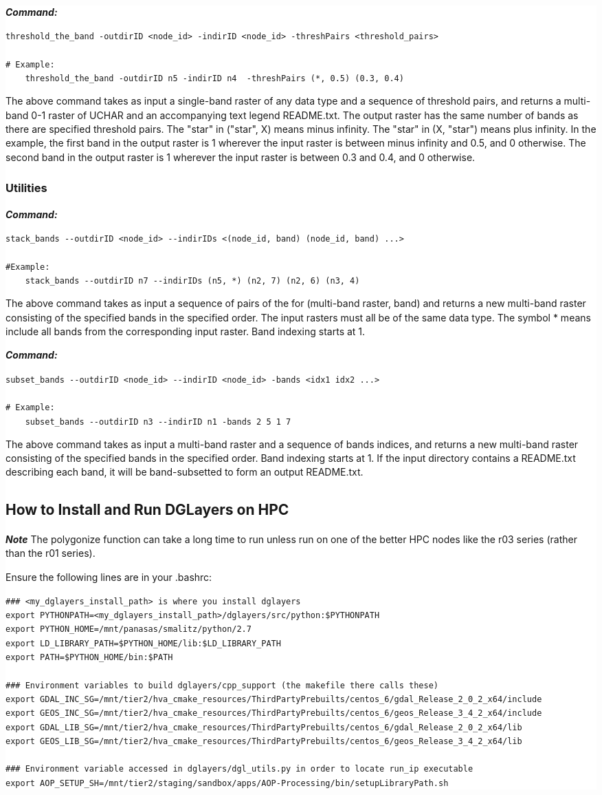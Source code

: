 **_Command:_**
```shell
threshold_the_band -outdirID <node_id> -indirID <node_id> -threshPairs <threshold_pairs>  

# Example:
	threshold_the_band -outdirID n5 -indirID n4  -threshPairs (*, 0.5) (0.3, 0.4)  
```
The above command takes as input a single-band raster of any data type and a sequence of threshold pairs, and returns a multi-band 0-1 raster of UCHAR and an accompanying text legend README.txt. The output raster has the same number of bands as there are specified threshold pairs. The "star" in ("star", X) means minus infinity. The "star" in (X, "star") means plus infinity. In the example, the first band in the output raster is 1 wherever the input raster is between minus infinity and 0.5, and 0 otherwise. The second band in the output raster is 1 wherever the input raster is between 0.3 and 0.4, and 0 otherwise. 

### Utilities 
**_Command:_**            
```shell
stack_bands --outdirID <node_id> --indirIDs <(node_id, band) (node_id, band) ...> 

#Example:
	stack_bands --outdirID n7 --indirIDs (n5, *) (n2, 7) (n2, 6) (n3, 4)  
```
The above command takes as input a sequence of pairs of the for (multi-band raster, band) and returns a new multi-band raster consisting of the specified bands in the specified order. The input rasters must all be of the same data type. The symbol * means include all bands from the corresponding input raster. Band indexing starts at 1. 

**_Command:_**
```shell
subset_bands --outdirID <node_id> --indirID <node_id> -bands <idx1 idx2 ...>
 
# Example:
	subset_bands --outdirID n3 --indirID n1 -bands 2 5 1 7 
```
The above command takes as input a multi-band raster and a sequence of bands indices, and returns a new multi-band raster consisting of the specified bands in the specified order. Band indexing starts at 1. If the input directory contains a README.txt describing each band, it will be band-subsetted to form an output README.txt.

## How to Install and Run DGLayers on HPC

**_Note_** The polygonize function can take a long time to run unless run on one of the better HPC nodes like the r03 series (rather than the r01 series). 

Ensure the following lines are in your .bashrc: 

```shell
### <my_dglayers_install_path> is where you install dglayers
export PYTHONPATH=<my_dglayers_install_path>/dglayers/src/python:$PYTHONPATH
export PYTHON_HOME=/mnt/panasas/smalitz/python/2.7
export LD_LIBRARY_PATH=$PYTHON_HOME/lib:$LD_LIBRARY_PATH
export PATH=$PYTHON_HOME/bin:$PATH

### Environment variables to build dglayers/cpp_support (the makefile there calls these) 
export GDAL_INC_SG=/mnt/tier2/hva_cmake_resources/ThirdPartyPrebuilts/centos_6/gdal_Release_2_0_2_x64/include
export GEOS_INC_SG=/mnt/tier2/hva_cmake_resources/ThirdPartyPrebuilts/centos_6/geos_Release_3_4_2_x64/include
export GDAL_LIB_SG=/mnt/tier2/hva_cmake_resources/ThirdPartyPrebuilts/centos_6/gdal_Release_2_0_2_x64/lib
export GEOS_LIB_SG=/mnt/tier2/hva_cmake_resources/ThirdPartyPrebuilts/centos_6/geos_Release_3_4_2_x64/lib

### Environment variable accessed in dglayers/dgl_utils.py in order to locate run_ip executable
export AOP_SETUP_SH=/mnt/tier2/staging/sandbox/apps/AOP-Processing/bin/setupLibraryPath.sh
```